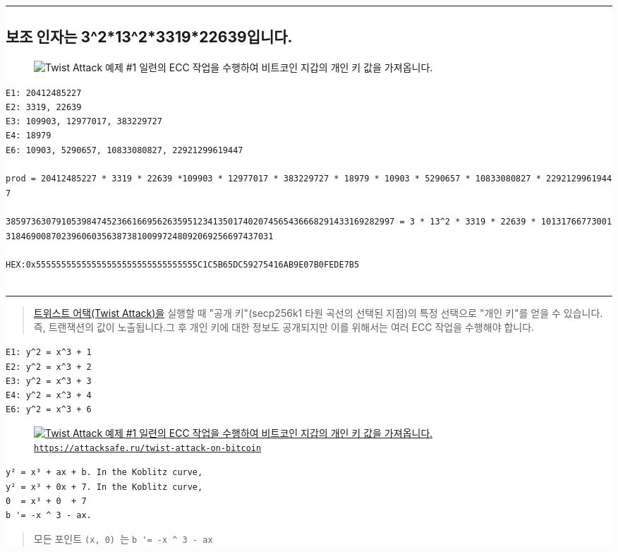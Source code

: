 
<hr class="wp-block-separator has-alpha-channel-opacity"/>



<h2>보조 인자는 3^2*13^2*3319*22639입니다.</h2>



<figure class="wp-block-image"><img src="https://cryptodeep.ru/wp-content/uploads/2023/01/image-3-1024x710.png" alt="Twist Attack 예제 #1 일련의 ECC 작업을 수행하여 비트코인 ​​지갑의 개인 키 값을 가져옵니다." class="wp-image-2082"/></figure>



<pre class="wp-block-code"><code>E1: 20412485227
E2: 3319, 22639
E3: 109903, 12977017, 383229727
E4: 18979
E6: 10903, 5290657, 10833080827, 22921299619447

prod = 20412485227 * 3319 * 22639 *109903 * 12977017 * 383229727 * 18979 * 10903 * 5290657 * 10833080827 * 22921299619447

38597363079105398474523661669562635951234135017402074565436668291433169282997 = 3 * 13^2 * 3319 * 22639 * 1013176677300131846900870239606035638738100997248092069256697437031

HEX:0x55555555555555555555555555555555C1C5B65DC59275416AB9E07B0FEDE7B5

</code></pre>



<hr class="wp-block-separator has-alpha-channel-opacity"/>



<blockquote class="wp-block-quote">
<p><a href="https://cryptodeeptech.ru/twist-attack/">트위스트 어택(Twist Attack)을</a>&nbsp;실행할 때&nbsp;"공개 키"(secp256k1 타원 곡선의 선택된 지점)의 특정 선택으로 "개인 키"를 얻을 수 있습니다. 즉, 트랜잭션의 값이 노출됩니다.그 후 개인 키에 대한 정보도 공개되지만 이를 위해서는 여러 ECC 작업을 수행해야 합니다.</p>
</blockquote>



<pre class="wp-block-code"><code>E1: y^2 = x^3 + 1
E2: y^2 = x^3 + 2
E3: y^2 = x^3 + 3
E4: y^2 = x^3 + 4
E6: y^2 = x^3 + 6</code></pre>



<figure class="wp-block-image"><a href="https://attacksafe.ru/twist-attack-on-bitcoin/" target="_blank" rel="noreferrer noopener"><img src="https://cryptodeep.ru/wp-content/uploads/2023/01/image-4-1.png" alt="Twist Attack 예제 #1 일련의 ECC 작업을 수행하여 비트코인 ​​지갑의 개인 키 값을 가져옵니다." class="wp-image-2086"/></a><figcaption class="wp-element-caption"><code><a href="https://attacksafe.ru/twist-attack-on-bitcoin/" target="_blank" rel="noreferrer noopener">https://attacksafe.ru/twist-attack-on-bitcoin</a></code></figcaption></figure>



<pre class="wp-block-code"><code>y² = x³ + ax + b. In the Koblitz curve,
y² = x³ + 0x + 7. In the Koblitz curve,
0  = x³ + 0  + 7
b '= -x ^ 3 - ax.</code></pre>



<blockquote class="wp-block-quote">
<p>모든 포인트&nbsp;<code>(x, 0)&nbsp;</code>는&nbsp;<code>b '= -x ^ 3 - ax</code></p>
</blockquote>
